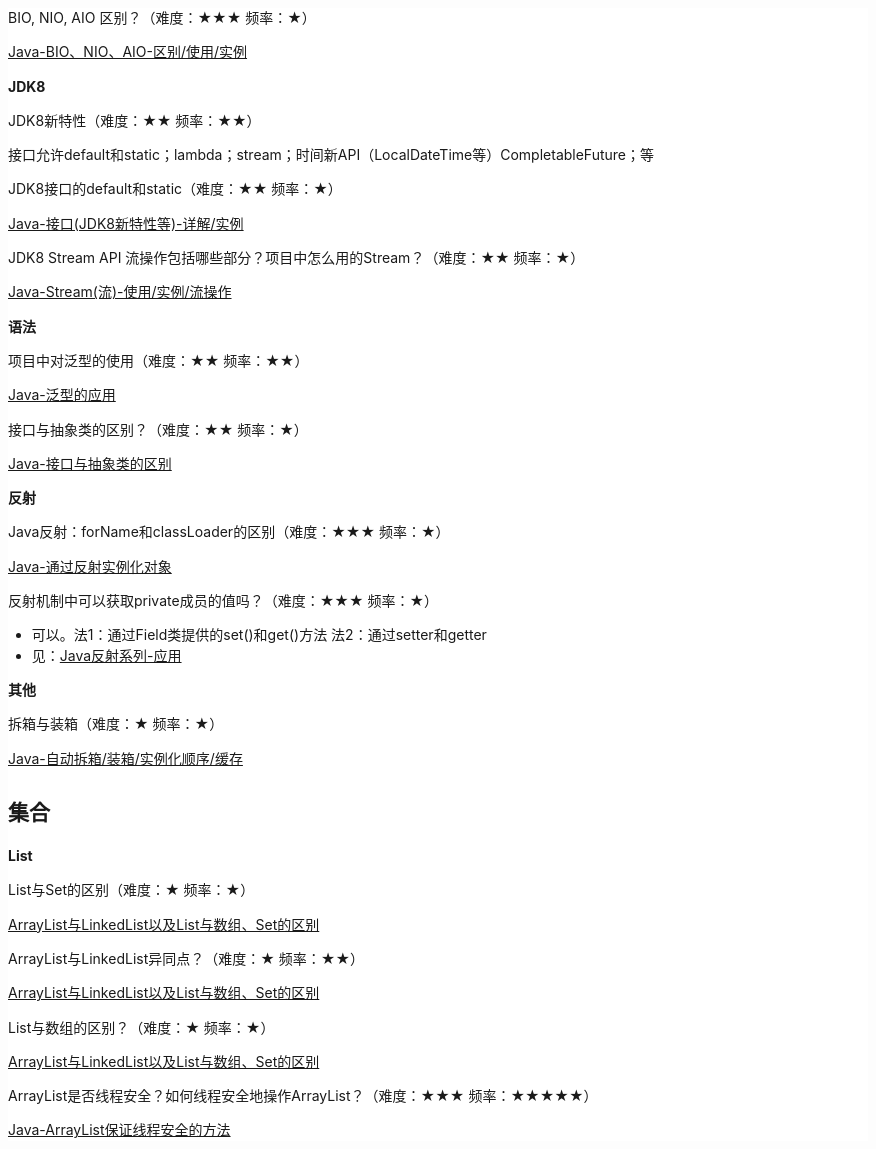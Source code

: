 BIO, NIO, AIO 区别？（难度：★★★ 频率：★）

[Java-BIO、NIO、AIO-区别/使用/实例](https://learn.skyofit.com/archives/301)

**JDK8**

JDK8新特性（难度：★★ 频率：★★）

接口允许default和static；lambda；stream；时间新API（LocalDateTime等）CompletableFuture；等

JDK8接口的default和static（难度：★★ 频率：★）

[Java-接口(JDK8新特性等)-详解/实例](https://learn.skyofit.com/archives/303)

JDK8 Stream API 流操作包括哪些部分？项目中怎么用的Stream？（难度：★★ 频率：★）

[Java-Stream(流)-使用/实例/流操作](https://learn.skyofit.com/archives/306)

**语法**

项目中对泛型的使用（难度：★★ 频率：★★）

[Java-泛型的应用](https://learn.skyofit.com/archives/349)

接口与抽象类的区别？（难度：★★ 频率：★）

[Java-接口与抽象类的区别](https://learn.skyofit.com/archives/351)

**反射**

Java反射：forName和classLoader的区别（难度：★★★ 频率：★）

[Java-通过反射实例化对象](https://learn.skyofit.com/archives/355)

反射机制中可以获取private成员的值吗？（难度：★★★ 频率：★）

- 可以。法1：通过Field类提供的set()和get()方法 法2：通过setter和getter
- 见：[Java反射系列-应用](https://learn.skyofit.com/archives/2673#修改属性)

**其他**

拆箱与装箱（难度：★ 频率：★）

[Java-自动拆箱/装箱/实例化顺序/缓存](https://learn.skyofit.com/archives/358)

## 集合

**List**

List与Set的区别（难度：★ 频率：★）

[ArrayList与LinkedList以及List与数组、Set的区别](https://learn.skyofit.com/archives/361)

ArrayList与LinkedList异同点？（难度：★ 频率：★★）

[ArrayList与LinkedList以及List与数组、Set的区别](https://learn.skyofit.com/archives/361)

List与数组的区别？（难度：★ 频率：★）

[ArrayList与LinkedList以及List与数组、Set的区别](https://learn.skyofit.com/archives/361)

ArrayList是否线程安全？如何线程安全地操作ArrayList？（难度：★★★ 频率：★★★★★）

[Java-ArrayList保证线程安全的方法](https://learn.skyofit.com/archives/363)
